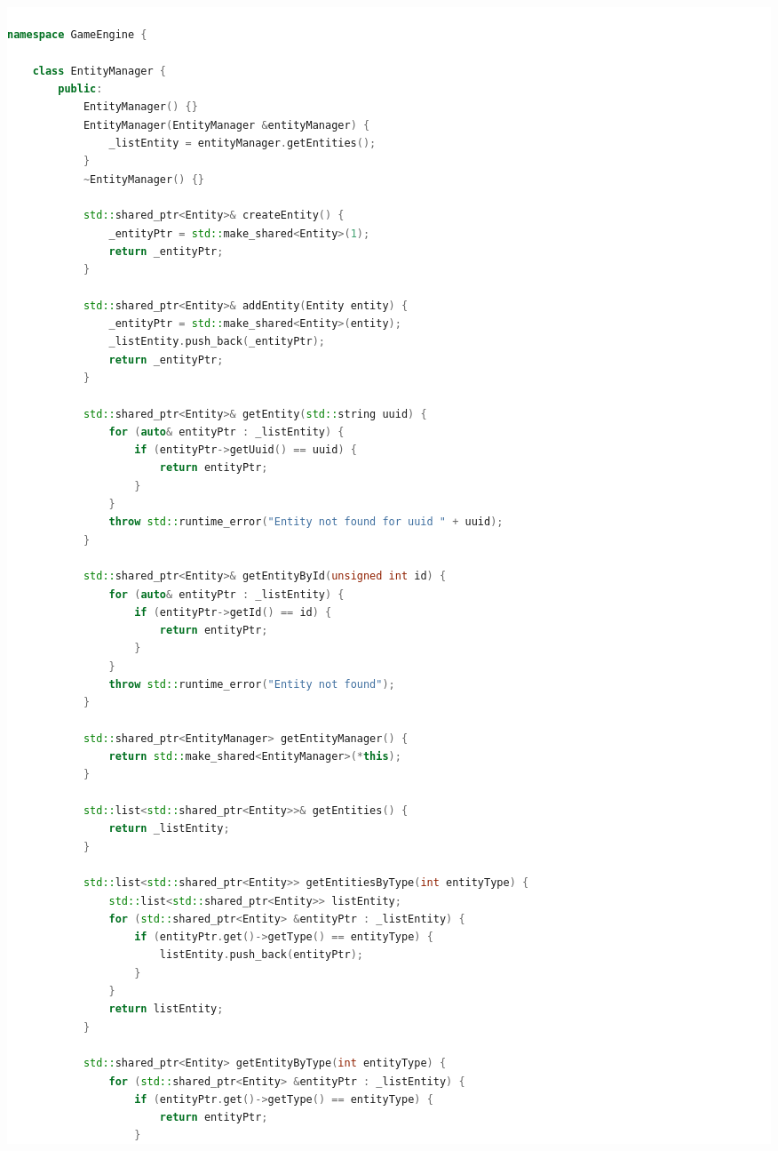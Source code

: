 ```cpp

namespace GameEngine {

    class EntityManager {
        public:
            EntityManager() {}
            EntityManager(EntityManager &entityManager) {
                _listEntity = entityManager.getEntities();
            }
            ~EntityManager() {}

            std::shared_ptr<Entity>& createEntity() {
                _entityPtr = std::make_shared<Entity>(1);
                return _entityPtr;
            }

            std::shared_ptr<Entity>& addEntity(Entity entity) {
                _entityPtr = std::make_shared<Entity>(entity);
                _listEntity.push_back(_entityPtr);
                return _entityPtr;
            }

            std::shared_ptr<Entity>& getEntity(std::string uuid) {
                for (auto& entityPtr : _listEntity) {
                    if (entityPtr->getUuid() == uuid) {
                        return entityPtr;
                    }
                }
                throw std::runtime_error("Entity not found for uuid " + uuid);
            }

            std::shared_ptr<Entity>& getEntityById(unsigned int id) {
                for (auto& entityPtr : _listEntity) {
                    if (entityPtr->getId() == id) {
                        return entityPtr;
                    }
                }
                throw std::runtime_error("Entity not found");
            }

            std::shared_ptr<EntityManager> getEntityManager() {
                return std::make_shared<EntityManager>(*this);
            }

            std::list<std::shared_ptr<Entity>>& getEntities() {
                return _listEntity;
            }

            std::list<std::shared_ptr<Entity>> getEntitiesByType(int entityType) {
                std::list<std::shared_ptr<Entity>> listEntity;
                for (std::shared_ptr<Entity> &entityPtr : _listEntity) {
                    if (entityPtr.get()->getType() == entityType) {
                        listEntity.push_back(entityPtr);
                    }
                }
                return listEntity;
            }

            std::shared_ptr<Entity> getEntityByType(int entityType) {
                for (std::shared_ptr<Entity> &entityPtr : _listEntity) {
                    if (entityPtr.get()->getType() == entityType) {
                        return entityPtr;
                    }
```